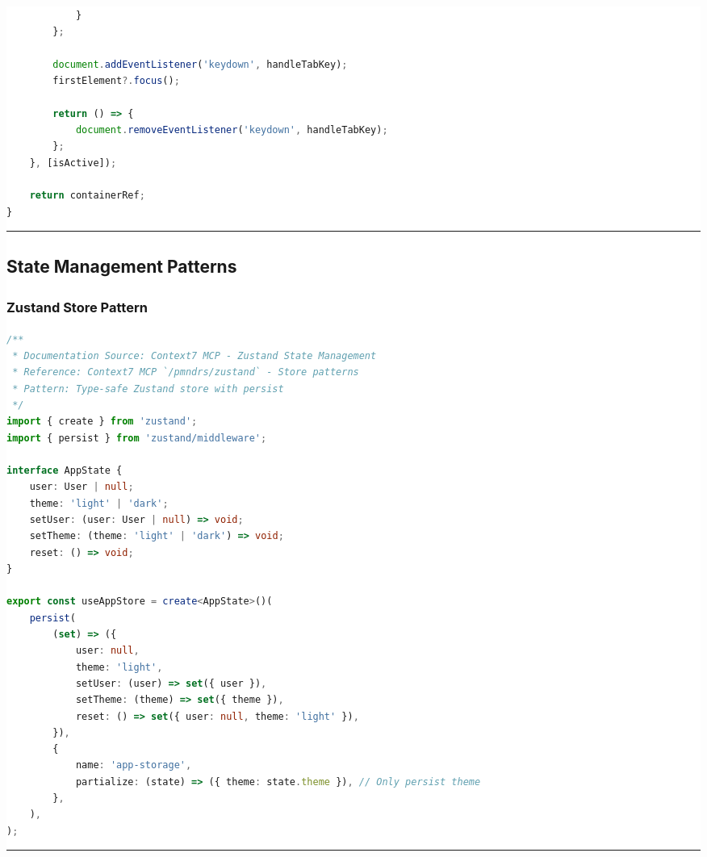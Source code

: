 ```typescript
			}
		};

		document.addEventListener('keydown', handleTabKey);
		firstElement?.focus();

		return () => {
			document.removeEventListener('keydown', handleTabKey);
		};
	}, [isActive]);

	return containerRef;
}
```

---

## State Management Patterns

### Zustand Store Pattern

```typescript
/**
 * Documentation Source: Context7 MCP - Zustand State Management
 * Reference: Context7 MCP `/pmndrs/zustand` - Store patterns
 * Pattern: Type-safe Zustand store with persist
 */
import { create } from 'zustand';
import { persist } from 'zustand/middleware';

interface AppState {
	user: User | null;
	theme: 'light' | 'dark';
	setUser: (user: User | null) => void;
	setTheme: (theme: 'light' | 'dark') => void;
	reset: () => void;
}

export const useAppStore = create<AppState>()(
	persist(
		(set) => ({
			user: null,
			theme: 'light',
			setUser: (user) => set({ user }),
			setTheme: (theme) => set({ theme }),
			reset: () => set({ user: null, theme: 'light' }),
		}),
		{
			name: 'app-storage',
			partialize: (state) => ({ theme: state.theme }), // Only persist theme
		},
	),
);
```

---